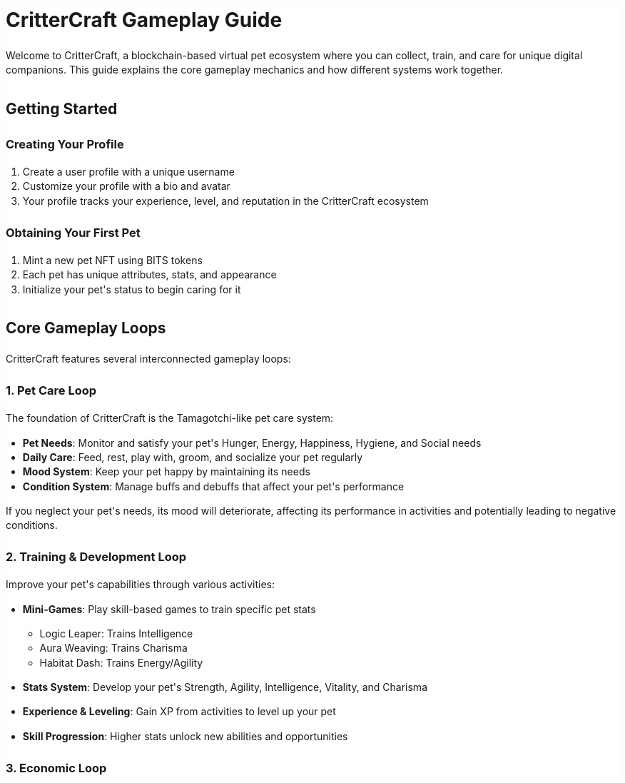 # CritterCraft Gameplay Guide

Welcome to CritterCraft, a blockchain-based virtual pet ecosystem where you can collect, train, and care for unique digital companions. This guide explains the core gameplay mechanics and how different systems work together.

## Getting Started

### Creating Your Profile

1. Create a user profile with a unique username
2. Customize your profile with a bio and avatar
3. Your profile tracks your experience, level, and reputation in the CritterCraft ecosystem

### Obtaining Your First Pet

1. Mint a new pet NFT using BITS tokens
2. Each pet has unique attributes, stats, and appearance
3. Initialize your pet's status to begin caring for it

## Core Gameplay Loops

CritterCraft features several interconnected gameplay loops:

### 1. Pet Care Loop

The foundation of CritterCraft is the Tamagotchi-like pet care system:

- **Pet Needs**: Monitor and satisfy your pet's Hunger, Energy, Happiness, Hygiene, and Social needs
- **Daily Care**: Feed, rest, play with, groom, and socialize your pet regularly
- **Mood System**: Keep your pet happy by maintaining its needs
- **Condition System**: Manage buffs and debuffs that affect your pet's performance

If you neglect your pet's needs, its mood will deteriorate, affecting its performance in activities and potentially leading to negative conditions.

### 2. Training & Development Loop

Improve your pet's capabilities through various activities:

- **Mini-Games**: Play skill-based games to train specific pet stats
  - Logic Leaper: Trains Intelligence
  - Aura Weaving: Trains Charisma
  - Habitat Dash: Trains Energy/Agility

- **Stats System**: Develop your pet's Strength, Agility, Intelligence, Vitality, and Charisma
- **Experience & Leveling**: Gain XP from activities to level up your pet
- **Skill Progression**: Higher stats unlock new abilities and opportunities

### 3. Economic Loop
